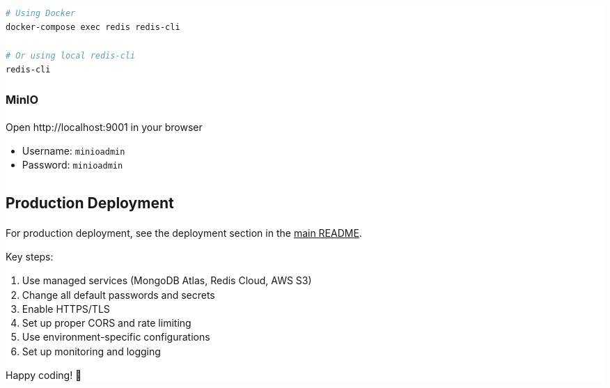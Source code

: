 ```bash
# Using Docker
docker-compose exec redis redis-cli

# Or using local redis-cli
redis-cli
```

### MinIO

Open http://localhost:9001 in your browser
- Username: `minioadmin`
- Password: `minioadmin`

## Production Deployment

For production deployment, see the deployment section in the [main README](README.md#-deployment).

Key steps:
1. Use managed services (MongoDB Atlas, Redis Cloud, AWS S3)
2. Change all default passwords and secrets
3. Enable HTTPS/TLS
4. Set up proper CORS and rate limiting
5. Use environment-specific configurations
6. Set up monitoring and logging

Happy coding! 🚀
